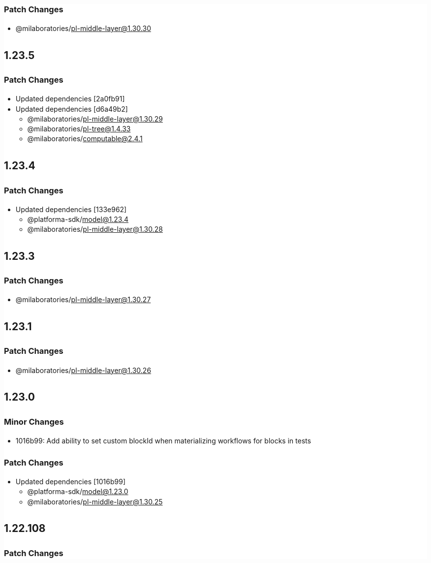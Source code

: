 ### Patch Changes

- @milaboratories/pl-middle-layer@1.30.30

## 1.23.5

### Patch Changes

- Updated dependencies [2a0fb91]
- Updated dependencies [d6a49b2]
  - @milaboratories/pl-middle-layer@1.30.29
  - @milaboratories/pl-tree@1.4.33
  - @milaboratories/computable@2.4.1

## 1.23.4

### Patch Changes

- Updated dependencies [133e962]
  - @platforma-sdk/model@1.23.4
  - @milaboratories/pl-middle-layer@1.30.28

## 1.23.3

### Patch Changes

- @milaboratories/pl-middle-layer@1.30.27

## 1.23.1

### Patch Changes

- @milaboratories/pl-middle-layer@1.30.26

## 1.23.0

### Minor Changes

- 1016b99: Add ability to set custom blockId when materializing workflows for blocks in tests

### Patch Changes

- Updated dependencies [1016b99]
  - @platforma-sdk/model@1.23.0
  - @milaboratories/pl-middle-layer@1.30.25

## 1.22.108

### Patch Changes

